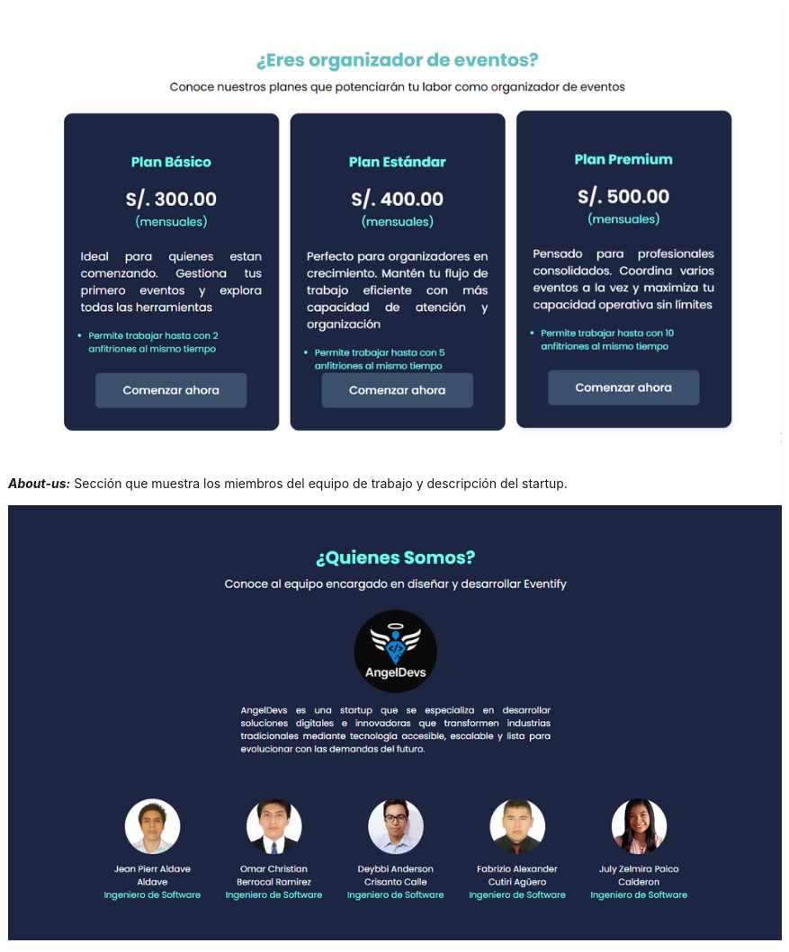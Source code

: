 ![Plans](/assets/chapter-V/plans.png)

***About-us:*** Sección que muestra los miembros del equipo de trabajo y descripción del startup.

![About_us](/assets/chapter-V/about_us.png)
